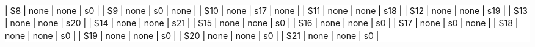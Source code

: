 | [S8](#S8) | none | none | [s0](#S0) |
| [S9](#S9) | none | [s0](#S0) | none |
| [S10](#S10) | none | [s17](#S17) | none |
| [S11](#S11) | none | none | [s18](#S18) |
| [S12](#S12) | none | none | [s19](#S19) |
| [S13](#S13) | none | none | [s20](#S20) |
| [S14](#S14) | none | none | [s21](#S21) |
| [S15](#S15) | none | none | [s0](#S0) |
| [S16](#S16) | none | none | [s0](#S0) |
| [S17](#S17) | none | [s0](#S0) | none |
| [S18](#S18) | none | none | [s0](#S0) |
| [S19](#S19) | none | none | [s0](#S0) |
| [S20](#S20) | none | none | [s0](#S0) |
| [S21](#S21) | none | none | [s0](#S0) |
